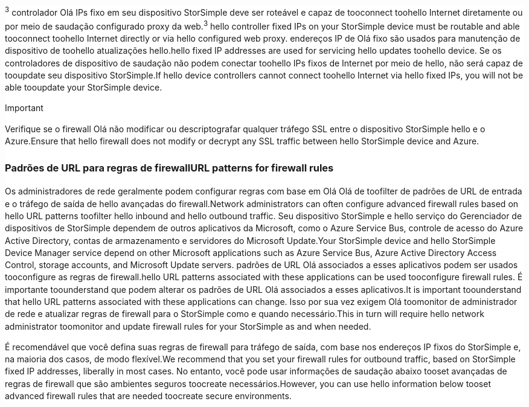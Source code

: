 <span data-ttu-id="3fe6b-218"><sup>3</sup> controlador Olá IPs fixo em seu dispositivo StorSimple deve ser roteável e capaz de tooconnect toohello Internet diretamente ou por meio de saudação configurado proxy da web.</span><span class="sxs-lookup"><span data-stu-id="3fe6b-218"><sup>3</sup> hello controller fixed IPs on your StorSimple device must be routable and able tooconnect toohello Internet directly or via hello configured web proxy.</span></span> <span data-ttu-id="3fe6b-219">endereços IP de Olá fixo são usados para manutenção de dispositivo de toohello atualizações hello.</span><span class="sxs-lookup"><span data-stu-id="3fe6b-219">hello fixed IP addresses are used for servicing hello updates toohello device.</span></span> <span data-ttu-id="3fe6b-220">Se os controladores de dispositivo de saudação não podem conectar toohello IPs fixos de Internet por meio de hello, não será capaz de tooupdate seu dispositivo StorSimple.</span><span class="sxs-lookup"><span data-stu-id="3fe6b-220">If hello device controllers cannot connect toohello Internet via hello fixed IPs, you will not be able tooupdate your StorSimple device.</span></span>

> [!IMPORTANT]
> <span data-ttu-id="3fe6b-221">Verifique se o firewall Olá não modificar ou descriptografar qualquer tráfego SSL entre o dispositivo StorSimple hello e o Azure.</span><span class="sxs-lookup"><span data-stu-id="3fe6b-221">Ensure that hello firewall does not modify or decrypt any SSL traffic between hello StorSimple device and Azure.</span></span>


### <a name="url-patterns-for-firewall-rules"></a><span data-ttu-id="3fe6b-222">Padrões de URL para regras de firewall</span><span class="sxs-lookup"><span data-stu-id="3fe6b-222">URL patterns for firewall rules</span></span>

<span data-ttu-id="3fe6b-223">Os administradores de rede geralmente podem configurar regras com base em Olá Olá de toofilter de padrões de URL de entrada e o tráfego de saída de hello avançadas do firewall.</span><span class="sxs-lookup"><span data-stu-id="3fe6b-223">Network administrators can often configure advanced firewall rules based on hello URL patterns toofilter hello inbound and hello outbound traffic.</span></span> <span data-ttu-id="3fe6b-224">Seu dispositivo StorSimple e hello serviço do Gerenciador de dispositivos de StorSimple dependem de outros aplicativos da Microsoft, como o Azure Service Bus, controle de acesso do Azure Active Directory, contas de armazenamento e servidores do Microsoft Update.</span><span class="sxs-lookup"><span data-stu-id="3fe6b-224">Your StorSimple device and hello StorSimple Device Manager service depend on other Microsoft applications such as Azure Service Bus, Azure Active Directory Access Control, storage accounts, and Microsoft Update servers.</span></span> <span data-ttu-id="3fe6b-225">padrões de URL Olá associados a esses aplicativos podem ser usados tooconfigure as regras de firewall.</span><span class="sxs-lookup"><span data-stu-id="3fe6b-225">hello URL patterns associated with these applications can be used tooconfigure firewall rules.</span></span> <span data-ttu-id="3fe6b-226">É importante toounderstand que podem alterar os padrões de URL Olá associados a esses aplicativos.</span><span class="sxs-lookup"><span data-stu-id="3fe6b-226">It is important toounderstand that hello URL patterns associated with these applications can change.</span></span> <span data-ttu-id="3fe6b-227">Isso por sua vez exigem Olá toomonitor de administrador de rede e atualizar regras de firewall para o StorSimple como e quando necessário.</span><span class="sxs-lookup"><span data-stu-id="3fe6b-227">This in turn will require hello network administrator toomonitor and update firewall rules for your StorSimple as and when needed.</span></span>

<span data-ttu-id="3fe6b-228">É recomendável que você defina suas regras de firewall para tráfego de saída, com base nos endereços IP fixos do StorSimple e, na maioria dos casos, de modo flexível.</span><span class="sxs-lookup"><span data-stu-id="3fe6b-228">We recommend that you set your firewall rules for outbound traffic, based on StorSimple fixed IP addresses, liberally in most cases.</span></span> <span data-ttu-id="3fe6b-229">No entanto, você pode usar informações de saudação abaixo tooset avançadas de regras de firewall que são ambientes seguros toocreate necessários.</span><span class="sxs-lookup"><span data-stu-id="3fe6b-229">However, you can use hello information below tooset advanced firewall rules that are needed toocreate secure environments.</span></span>


[1]: https://technet.microsoft.com/library/cc731844(v=WS.10).aspx